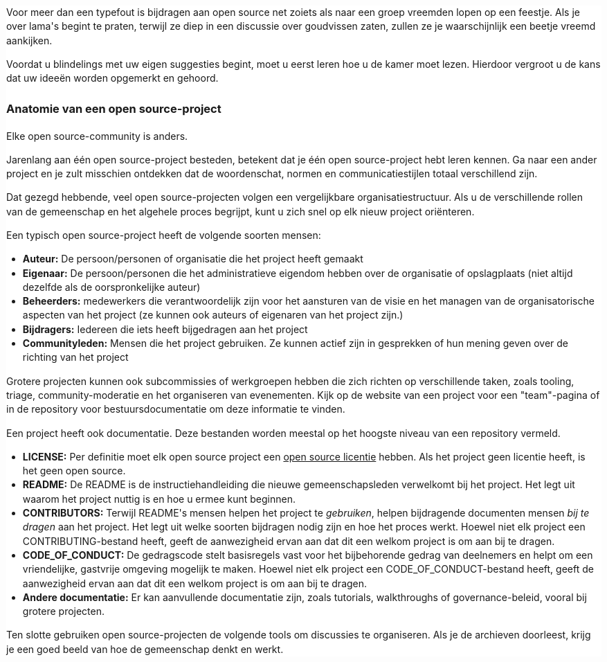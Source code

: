 Voor meer dan een typefout is bijdragen aan open source net zoiets als naar een groep vreemden lopen op een feestje. Als je over lama's begint te praten, terwijl ze diep in een discussie over goudvissen zaten, zullen ze je waarschijnlijk een beetje vreemd aankijken.

Voordat u blindelings met uw eigen suggesties begint, moet u eerst leren hoe u de kamer moet lezen. Hierdoor vergroot u de kans dat uw ideeën worden opgemerkt en gehoord.

### Anatomie van een open source-project

Elke open source-community is anders.

Jarenlang aan één open source-project besteden, betekent dat je één open source-project hebt leren kennen. Ga naar een ander project en je zult misschien ontdekken dat de woordenschat, normen en communicatiestijlen totaal verschillend zijn.

Dat gezegd hebbende, veel open source-projecten volgen een vergelijkbare organisatiestructuur. Als u de verschillende rollen van de gemeenschap en het algehele proces begrijpt, kunt u zich snel op elk nieuw project oriënteren.

Een typisch open source-project heeft de volgende soorten mensen:

* **Auteur:** De persoon/personen of organisatie die het project heeft gemaakt
* **Eigenaar:** De persoon/personen die het administratieve eigendom hebben over de organisatie of opslagplaats (niet altijd dezelfde als de oorspronkelijke auteur)
* **Beheerders:** medewerkers die verantwoordelijk zijn voor het aansturen van de visie en het managen van de organisatorische aspecten van het project (ze kunnen ook auteurs of eigenaren van het project zijn.)
* **Bijdragers:** Iedereen die iets heeft bijgedragen aan het project
* **Communityleden:** Mensen die het project gebruiken. Ze kunnen actief zijn in gesprekken of hun mening geven over de richting van het project

Grotere projecten kunnen ook subcommissies of werkgroepen hebben die zich richten op verschillende taken, zoals tooling, triage, community-moderatie en het organiseren van evenementen. Kijk op de website van een project voor een "team"-pagina of in de repository voor bestuursdocumentatie om deze informatie te vinden.

Een project heeft ook documentatie. Deze bestanden worden meestal op het hoogste niveau van een repository vermeld.

* **LICENSE:** Per definitie moet elk open source project een [open source licentie](https://choosealicense.com) hebben. Als het project geen licentie heeft, is het geen open source.
* **README:** De README is de instructiehandleiding die nieuwe gemeenschapsleden verwelkomt bij het project. Het legt uit waarom het project nuttig is en hoe u ermee kunt beginnen.
* **CONTRIBUTORS:** Terwijl README's mensen helpen het project te _gebruiken_, helpen bijdragende documenten mensen _bij te dragen_ aan het project. Het legt uit welke soorten bijdragen nodig zijn en hoe het proces werkt. Hoewel niet elk project een CONTRIBUTING-bestand heeft, geeft de aanwezigheid ervan aan dat dit een welkom project is om aan bij te dragen.
* **CODE_OF_CONDUCT:** De gedragscode stelt basisregels vast voor het bijbehorende gedrag van deelnemers en helpt om een ​​vriendelijke, gastvrije omgeving mogelijk te maken. Hoewel niet elk project een CODE_OF_CONDUCT-bestand heeft, geeft de aanwezigheid ervan aan dat dit een welkom project is om aan bij te dragen.
* **Andere documentatie:** Er kan aanvullende documentatie zijn, zoals tutorials, walkthroughs of governance-beleid, vooral bij grotere projecten.

Ten slotte gebruiken open source-projecten de volgende tools om discussies te organiseren. Als je de archieven doorleest, krijg je een goed beeld van hoe de gemeenschap denkt en werkt.

